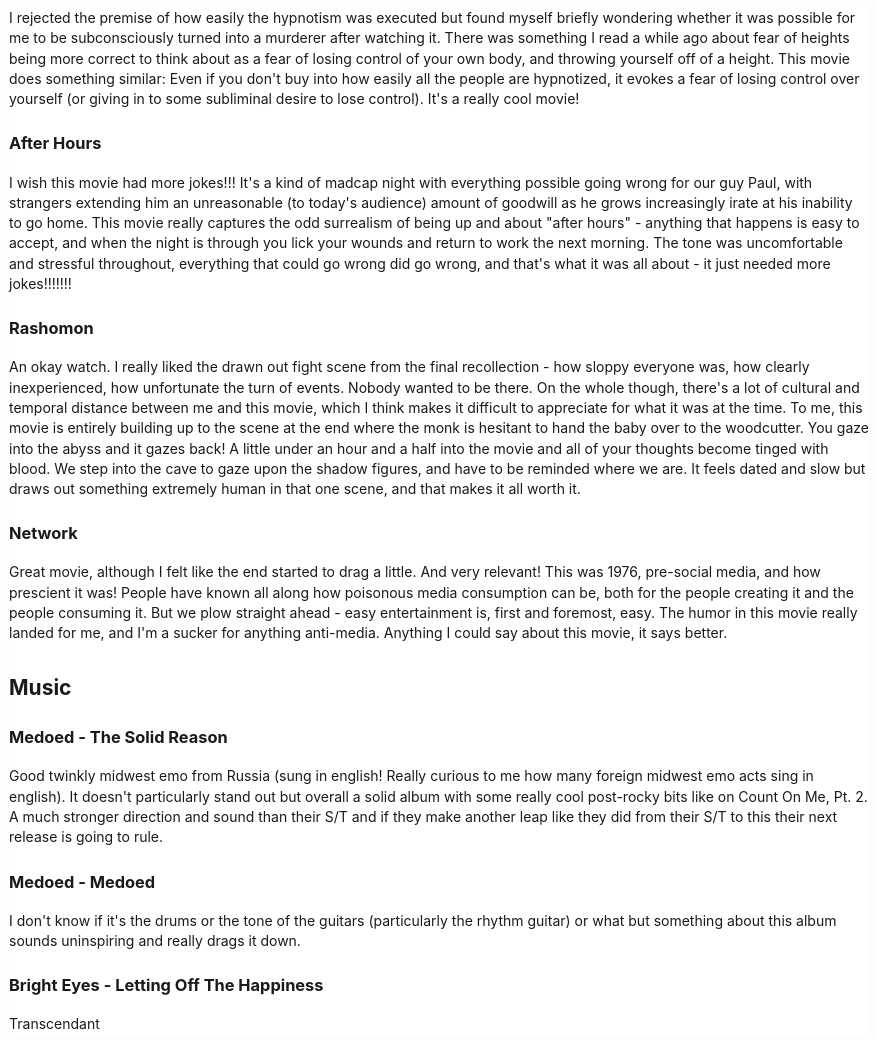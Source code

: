 I rejected the premise of how easily the hypnotism was executed but found myself briefly wondering whether it was possible for me to be subconsciously turned into a murderer after watching it. There was something I read a while ago about fear of heights being more correct to think about as a fear of losing control of your own body, and throwing yourself off of a height. This movie does something similar: Even if you don't buy into how easily all the people are hypnotized, it evokes a fear of losing control over yourself (or giving in to some subliminal desire to lose control). It's a really cool movie!

### After Hours
I wish this movie had more jokes!!! It's a kind of madcap night with everything possible going wrong for our guy Paul, with strangers extending him an unreasonable (to today's audience) amount of goodwill as he grows increasingly irate at his inability to go home. This movie really captures the odd surrealism of being up and about "after hours" - anything that happens is easy to accept, and when the night is through you lick your wounds and return to work the next morning. The tone was uncomfortable and stressful throughout, everything that could go wrong did go wrong, and that's what it was all about - it just needed more jokes!!!!!!!

### Rashomon
An okay watch. I really liked the drawn out fight scene from the final recollection - how sloppy everyone was, how clearly inexperienced, how unfortunate the turn of events. Nobody wanted to be there. On the whole though, there's a lot of cultural and temporal distance between me and this movie, which I think makes it difficult to appreciate for what it was at the time. To me, this movie is entirely building up to the scene at the end where the monk is hesitant to hand the baby over to the woodcutter. You gaze into the abyss and it gazes back! A little under an hour and a half into the movie and all of your thoughts become tinged with blood. We step into the cave to gaze upon the shadow figures, and have to be reminded where we are. It feels dated and slow but draws out something extremely human in that one scene, and that makes it all worth it.

### Network
Great movie, although I felt like the end started to drag a little. And very relevant! This was 1976, pre-social media, and how prescient it was! People have known all along how poisonous media consumption can be, both for the people creating it and the people consuming it. But we plow straight ahead - easy entertainment is, first and foremost, easy. The humor in this movie really landed for me, and I'm a sucker for anything anti-media. Anything I could say about this movie, it says better.


## Music

### Medoed - The Solid Reason
Good twinkly midwest emo from Russia (sung in english! Really curious to me how many foreign midwest emo acts sing in english). It doesn't particularly stand out but overall a solid album with some really cool post-rocky bits like on Count On Me, Pt. 2. A much stronger direction and sound than their S/T and if they make another leap like they did from their S/T to this their next release is going to rule.

### Medoed - Medoed
I don't know if it's the drums or the tone of the guitars (particularly the rhythm guitar) or what but something about this album sounds uninspiring and really drags it down.

### Bright Eyes - Letting Off The Happiness
Transcendant
